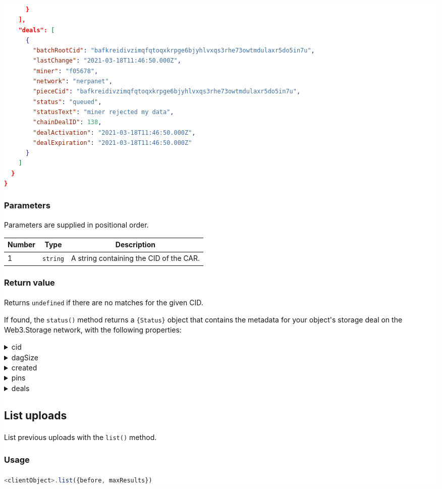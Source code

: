 ```json
      }
    ],
    "deals": [
      {
        "batchRootCid": "bafkreidivzimqfqtoqxkrpge6bjyhlvxqs3rhe73owtmdulaxr5do5in7u",
        "lastChange": "2021-03-18T11:46:50.000Z",
        "miner": "f05678",
        "network": "nerpanet",
        "pieceCid": "bafkreidivzimqfqtoqxkrpge6bjyhlvxqs3rhe73owtmdulaxr5do5in7u",
        "status": "queued",
        "statusText": "miner rejected my data",
        "chainDealID": 138,
        "dealActivation": "2021-03-18T11:46:50.000Z",
        "dealExpiration": "2021-03-18T11:46:50.000Z"
      }
    ]
  }
}
```



### Parameters

Parameters are supplied in positional order.

| Number | Type | Description |
| ------ | ---- | ----------- |
| 1 | `string` | A string containing the CID of the CAR. |

### Return value

Returns `undefined` if there are no matches for the given CID.

If found, the `status()` method returns a `{Status}` object that contains the metadata for your object's storage deal on the Web3.Storage network, with the following properties:

<details><summary>cid</summary></details>

<details><summary>dagSize</summary></details>

<details><summary>created</summary></details>

<details><summary>pins</summary></details>

<details><summary>deals</summary></details>

## List uploads

List previous uploads with the `list()` method.

### Usage

```javascript
<clientObject>.list({before, maxResults})
```
